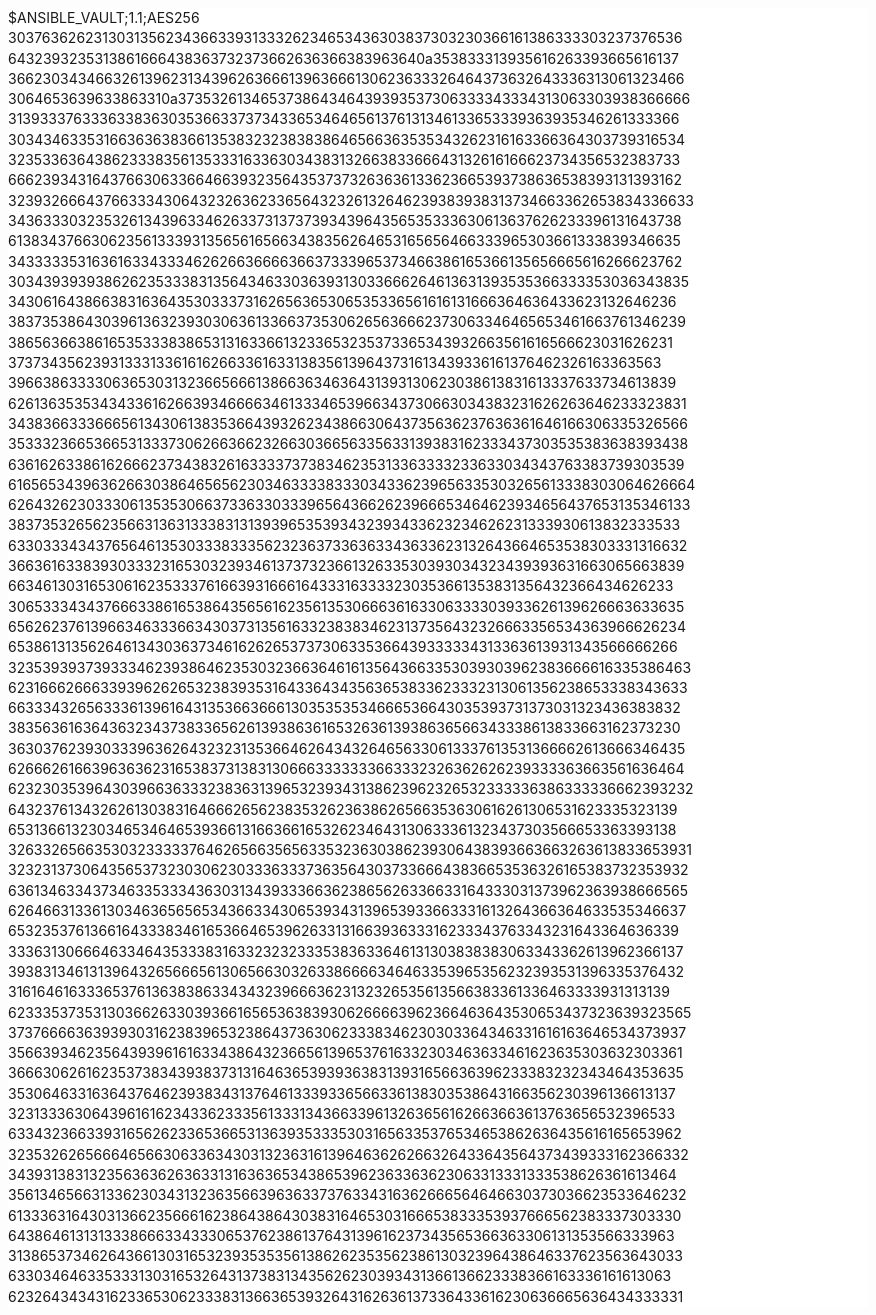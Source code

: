 $ANSIBLE_VAULT;1.1;AES256
30376362623130313562343663393133326234653436303837303230366161386333303237376536
6432393235313861666438363732373662636366383963640a353833313935616263393665616137
36623034346632613962313439626366613963666130623633326464373632643336313061323466
3064653639633863310a373532613465373864346439393537306333343334313063303938366666
31393337633363383630353663373734336534646561376131346133653339363935346261333366
30343463353166363638366135383232383838646566363535343262316163366364303739316534
32353363643862333835613533316336303438313266383366643132616166623734356532383733
66623934316437663063366466393235643537373263636133623665393738636538393131393162
32393266643766333430643232636233656432326132646239383938313734663362653834336633
34363330323532613439633462633731373739343964356535333630613637626233396131643738
61383437663062356133393135656165663438356264653165656466333965303661333839346635
34333335316361633433346262663666636637333965373466386165366135656665616266623762
30343939393862623533383135643463303639313033666264613631393535366333353036343835
34306164386638316364353033373162656365306535336561616131666364636433623132646236
38373538643039613632393030636133663735306265636662373063346465653461663761346239
38656366386165353338386531316336613233653235373365343932663561616566623031626231
37373435623931333133616162663361633138356139643731613439336161376462326163363563
39663863333063653031323665666138663634636431393130623038613831613337633734613839
62613635353434336162663934666634613334653966343730663034383231626263646233323831
34383663336665613430613835366439326234386630643735636237636361646166306335326566
35333236653665313337306266366232663036656335633139383162333437303535383638393438
63616263386162666237343832616333373738346235313363333233633034343763383739303539
61656534396362663038646565623034633338333034336239656335303265613338303064626664
62643262303330613535306637336330333965643662623966653464623934656437653135346133
38373532656235663136313338313139396535393432393433623234626231333930613832333533
63303334343765646135303338333562323637336363343633623132643664653538303331316632
36636163383930333231653032393461373732366132633530393034323439393631663065663839
66346130316530616235333761663931666164333163333230353661353831356432366434626233
30653334343766633861653864356561623561353066636163306333303933626139626663633635
65626237613966346333663430373135616332383834623137356432326663356534363966626234
65386131356264613430363734616262653737306335366439333334313363613931343566666266
32353939373933346239386462353032366364616135643663353039303962383666616335386463
62316662666339396262653238393531643364343563653833623332313061356238653338343633
66333432656333613961643135366366613035353534666536643035393731373031323436383832
38356361636436323437383365626139386361653263613938636566343338613833663162373230
36303762393033396362643232313536646264343264656330613337613531366662613666346435
62666261663963636231653837313831306663333333663332326362626239333363663561636464
62323035396430396636333238363139653239343138623962326532333336386333336662393232
64323761343262613038316466626562383532623638626566353630616261306531623335323139
65313661323034653464653936613166366165326234643130633361323437303566653363393138
32633265663530323333376462656635656335323630386239306438393663663263613833653931
32323137306435653732303062303336333736356430373366643836653536326165383732353932
63613463343734633533343630313439333663623865626336633164333031373962363938666565
62646631336130346365656534366334306539343139653933663331613264366364633535346637
65323537613661643338346165366465396263313166393633316233343763343231643364636339
33363130666463346435333831633232323335383633646131303838383063343362613962366137
39383134613139643265666561306566303263386666346463353965356232393531396335376432
31616461633365376136383863343432396663623132326535613566383361336463333931313139
62333537353130366263303936616565363839306266663962366463643530653437323639323565
37376666363939303162383965323864373630623338346230303364346331616163646534373937
35663934623564393961616334386432366561396537616332303463633461623635303632303361
36663062616235373834393837313164636539393638313931656636396233383232343464353635
35306463316364376462393834313764613339336566336138303538643166356230396136613137
32313336306439616162343362333561333134366339613263656162663663613763656532396533
63343236633931656262336536653136393533353031656335376534653862636435616165653962
32353262656664656630633634303132363161396463626266326433643564373439333162366332
34393138313235636362636331316363653438653962363363623063313331333538626361613464
35613465663133623034313236356639636337376334316362666564646630373036623533646232
61333631643031366235666162386438643038316465303166653833353937666562383337303330
64386461313133386663343330653762386137643139616237343565366363306131353566333963
31386537346264366130316532393535356138626235356238613032396438646337623563643033
63303464633533313031653264313738313435626230393431366136623338366163336161613063
62326434343162336530623338313663653932643162636137336433616230636665636434333331